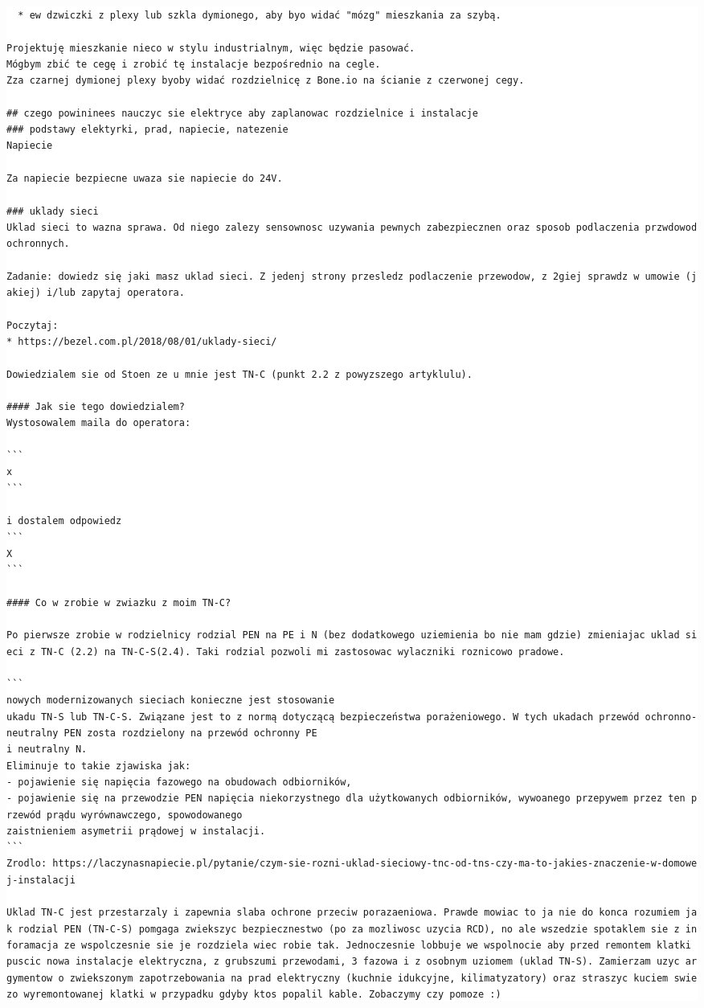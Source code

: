 ````
  * ew dzwiczki z plexy lub szkla dymionego, aby byo widać "mózg" mieszkania za szybą.

Projektuję mieszkanie nieco w stylu industrialnym, więc będzie pasować.
Mógbym zbić te cegę i zrobić tę instalacje bezpośrednio na cegle.
Zza czarnej dymionej plexy byoby widać rozdzielnicę z Bone.io na ścianie z czerwonej cegy.

## czego powininees nauczyc sie elektryce aby zaplanowac rozdzielnice i instalacje
### podstawy elektyrki, prad, napiecie, natezenie
Napiecie

Za napiecie bezpiecne uwaza sie napiecie do 24V.

### uklady sieci
Uklad sieci to wazna sprawa. Od niego zalezy sensownosc uzywania pewnych zabezpiecznen oraz sposob podlaczenia przwdowod ochronnych.

Zadanie: dowiedz się jaki masz uklad sieci. Z jedenj strony przesledz podlaczenie przewodow, z 2giej sprawdz w umowie (jakiej) i/lub zapytaj operatora.

Poczytaj:
* https://bezel.com.pl/2018/08/01/uklady-sieci/

Dowiedzialem sie od Stoen ze u mnie jest TN-C (punkt 2.2 z powyzszego artyklulu).

#### Jak sie tego dowiedzialem?
Wystosowalem maila do operatora:

```
x
```

i dostalem odpowiedz
```
X
```

#### Co w zrobie w zwiazku z moim TN-C?

Po pierwsze zrobie w rodzielnicy rodzial PEN na PE i N (bez dodatkowego uziemienia bo nie mam gdzie) zmieniajac uklad sieci z TN-C (2.2) na TN-C-S(2.4). Taki rodzial pozwoli mi zastosowac wylaczniki roznicowo pradowe.

```
nowych modernizowanych sieciach konieczne jest stosowanie
ukadu TN-S lub TN-C-S. Związane jest to z normą dotyczącą bezpieczeństwa porażeniowego. W tych ukadach przewód ochronno-neutralny PEN zosta rozdzielony na przewód ochronny PE
i neutralny N.
Eliminuje to takie zjawiska jak:
- pojawienie się napięcia fazowego na obudowach odbiorników,
- pojawienie się na przewodzie PEN napięcia niekorzystnego dla użytkowanych odbiorników, wywoanego przepywem przez ten przewód prądu wyrównawczego, spowodowanego
zaistnieniem asymetrii prądowej w instalacji.
```
Zrodlo: https://laczynasnapiecie.pl/pytanie/czym-sie-rozni-uklad-sieciowy-tnc-od-tns-czy-ma-to-jakies-znaczenie-w-domowej-instalacji

Uklad TN-C jest przestarzaly i zapewnia slaba ochrone przeciw porazaeniowa. Prawde mowiac to ja nie do konca rozumiem jak rodzial PEN (TN-C-S) pomgaga zwiekszyc bezpiecznestwo (po za mozliwosc uzycia RCD), no ale wszedzie spotaklem sie z inforamacja ze wspolczesnie sie je rozdziela wiec robie tak. Jednoczesnie lobbuje we wspolnocie aby przed remontem klatki puscic nowa instalacje elektryczna, z grubszumi przewodami, 3 fazowa i z osobnym uziomem (uklad TN-S). Zamierzam uzyc argymentow o zwiekszonym zapotrzebowania na prad elektryczny (kuchnie idukcyjne, kilimatyzatory) oraz straszyc kuciem swiezo wyremontowanej klatki w przypadku gdyby ktos popalil kable. Zobaczymy czy pomoze :)

````